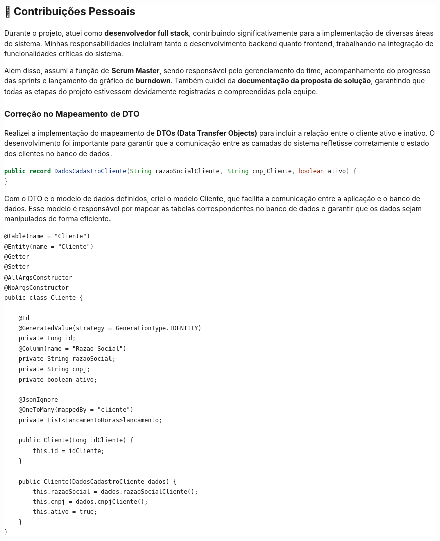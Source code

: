 
## 👤 Contribuições Pessoais

Durante o projeto, atuei como **desenvolvedor full stack**, contribuindo significativamente para a implementação de diversas áreas do sistema. Minhas responsabilidades incluíram tanto o desenvolvimento backend quanto frontend, trabalhando na integração de funcionalidades críticas do sistema.

Além disso, assumi a função de **Scrum Master**, sendo responsável pelo gerenciamento do time, acompanhamento do progresso das sprints e lançamento do gráfico de **burndown**. Também cuidei da **documentação da proposta de solução**, garantindo que todas as etapas do projeto estivessem devidamente registradas e compreendidas pela equipe.

### **Correção no Mapeamento de DTO**

Realizei a implementação do mapeamento de **DTOs (Data Transfer Objects)** para incluir a relação entre o cliente ativo e inativo. O desenvolvimento foi importante para garantir que a comunicação entre as camadas do sistema refletisse corretamente o estado dos clientes no banco de dados.
```java
public record DadosCadastroCliente(String razaoSocialCliente, String cnpjCliente, boolean ativo) {
}
```
Com o DTO e o modelo de dados definidos, criei o modelo Cliente, que facilita a comunicação entre a aplicação e o banco de dados. Esse modelo é responsável por mapear as tabelas correspondentes no banco de dados e garantir que os dados sejam manipulados de forma eficiente.
 

```
@Table(name = "Cliente")
@Entity(name = "Cliente")
@Getter
@Setter
@AllArgsConstructor
@NoArgsConstructor
public class Cliente {
	
	@Id
	@GeneratedValue(strategy = GenerationType.IDENTITY)
	private Long id;
	@Column(name = "Razao_Social")
	private String razaoSocial;
	private String cnpj;
	private boolean ativo;
	
	@JsonIgnore
	@OneToMany(mappedBy = "cliente")
	private List<LancamentoHoras>lancamento;
	
	public Cliente(Long idCliente) {
		this.id = idCliente;
	}
	
	public Cliente(DadosCadastroCliente dados) {
		this.razaoSocial = dados.razaoSocialCliente();
		this.cnpj = dados.cnpjCliente();
		this.ativo = true;
	}  
}
```
